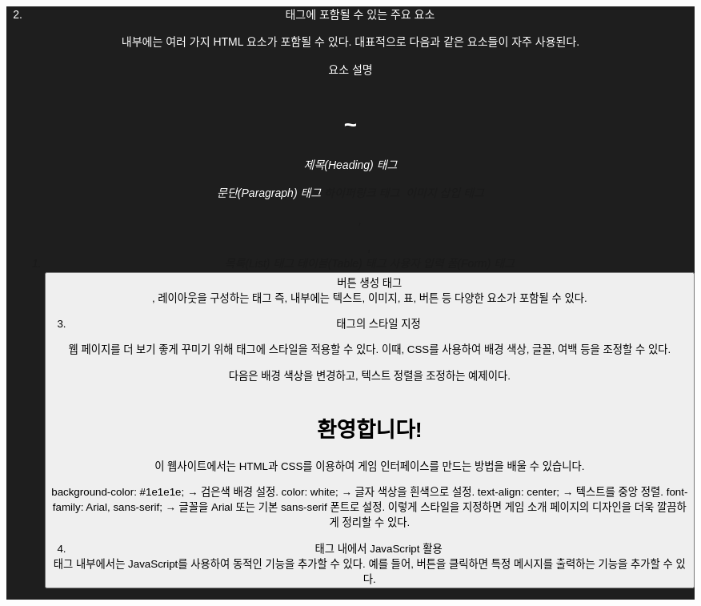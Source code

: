 2. <body> 태그에 포함될 수 있는 주요 요소
<body> 내부에는 여러 가지 HTML 요소가 포함될 수 있다.
대표적으로 다음과 같은 요소들이 자주 사용된다.

요소	설명
<h1> ~ <h6>	제목(Heading) 태그
<p>	문단(Paragraph) 태그
<a>	하이퍼링크 태그
<img>	이미지 삽입 태그
<ul>, <ol>, <li>	목록(List) 태그
<table>	테이블(Table) 태그
<form>	사용자 입력 폼(Form) 태그
<button>	버튼 생성 태그
<div>, <span>	레이아웃을 구성하는 태그
즉, <body> 내부에는 텍스트, 이미지, 표, 버튼 등 다양한 요소가 포함될 수 있다.

3. <body> 태그의 스타일 지정
웹 페이지를 더 보기 좋게 꾸미기 위해 <body> 태그에 스타일을 적용할 수 있다.
이때, CSS를 사용하여 배경 색상, 글꼴, 여백 등을 조정할 수 있다.

다음은 배경 색상을 변경하고, 텍스트 정렬을 조정하는 예제이다.

<!DOCTYPE html>
<html lang="ko">
  <head>
    <meta charset="UTF-8" />
    <title>게임 소개 페이지</title>
    <style>
      body {
        background-color: #1e1e1e; /* 배경 색상 */
        color: white; /* 글자 색상 */
        text-align: center; /* 텍스트 중앙 정렬 */
        font-family: Arial, sans-serif; /* 글꼴 스타일 */
      }
    </style>
  </head>
  <body>
    <h1>환영합니다!</h1>
    <p>
      이 웹사이트에서는 HTML과 CSS를 이용하여 게임 인터페이스를 만드는 방법을
      배울 수 있습니다.
    </p>
  </body>
</html>
background-color: #1e1e1e; → 검은색 배경 설정.
color: white; → 글자 색상을 흰색으로 설정.
text-align: center; → 텍스트를 중앙 정렬.
font-family: Arial, sans-serif; → 글꼴을 Arial 또는 기본 sans-serif 폰트로 설정.
이렇게 스타일을 지정하면 게임 소개 페이지의 디자인을 더욱 깔끔하게 정리할 수 있다.

4. <body> 태그 내에서 JavaScript 활용
<body> 태그 내부에서는 JavaScript를 사용하여 동적인 기능을 추가할 수 있다.
예를 들어, 버튼을 클릭하면 특정 메시지를 출력하는 기능을 추가할 수 있다.
